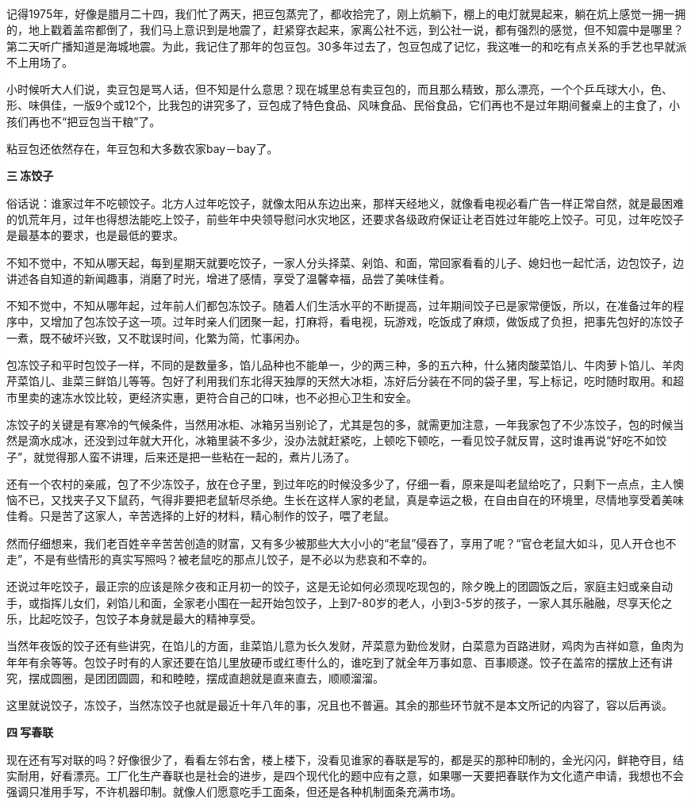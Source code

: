  </p>
 <p>
  记得1975年，好像是腊月二十四，我们忙了两天，把豆包蒸完了，都收拾完了，刚上炕躺下，棚上的电灯就晃起来，躺在炕上感觉一拥一拥的，地上戳着盖帘都倒了，我们马上意识到是地震了，赶紧穿衣起来，家离公社不远，到公社一说，都有强烈的感觉，但不知震中是哪里？第二天听广播知道是海城地震。为此，我记住了那年的包豆包。30多年过去了，包豆包成了记忆，我这唯一的和吃有点关系的手艺也早就派不上用场了。
 </p>
 <p>
  小时候听大人们说，卖豆包是骂人话，但不知是什么意思？现在城里总有卖豆包的，而且那么精致，那么漂亮，一个个乒乓球大小，色、形、味俱佳，一版9个或12个，比我包的讲究多了，豆包成了特色食品、风味食品、民俗食品，它们再也不是过年期间餐桌上的主食了，小孩们再也不“把豆包当干粮”了。
 </p>
 <p>
  粘豆包还依然存在，年豆包和大多数农家bay－bay了。
 </p>
 <p>
  <strong>
   三 冻饺子
  </strong>
 </p>
 <p>
  俗话说：谁家过年不吃顿饺子。北方人过年吃饺子，就像太阳从东边出来，那样天经地义，就像看电视必看广告一样正常自然，就是最困难的饥荒年月，过年也得想法能吃上饺子，前些年中央领导慰问水灾地区，还要求各级政府保证让老百姓过年能吃上饺子。可见，过年吃饺子是最基本的要求，也是最低的要求。
 </p>
 <p>
  不知不觉中，不知从哪天起，每到星期天就要吃饺子，一家人分头择菜、剁馅、和面，常回家看看的儿子、媳妇也一起忙活，边包饺子，边讲述各自知道的新闻趣事，消磨了时光，增进了感情，享受了温馨幸福，品尝了美味佳肴。
 </p>
 <p>
  不知不觉中，不知从哪年起，过年前人们都包冻饺子。随着人们生活水平的不断提高，过年期间饺子已是家常便饭，所以，在准备过年的程序中，又增加了包冻饺子这一项。过年时亲人们团聚一起，打麻将，看电视，玩游戏，吃饭成了麻烦，做饭成了负担，把事先包好的冻饺子一煮，既不破坏兴致，又不耽误时间，化繁为简，忙事闲办。
 </p>
 <p>
  包冻饺子和平时包饺子一样，不同的是数量多，馅儿品种也不能单一，少的两三种，多的五六种，什么猪肉酸菜馅儿、牛肉萝卜馅儿、羊肉芹菜馅儿、韭菜三鲜馅儿等等。包好了利用我们东北得天独厚的天然大冰柜，冻好后分装在不同的袋子里，写上标记，吃时随时取用。和超市里卖的速冻水饺比较，更经济实惠，更符合自己的口味，也不必担心卫生和安全。
 </p>
 <p>
  冻饺子的关键是有寒冷的气候条件，当然用冰柜、冰箱另当别论了，尤其是包的多，就需更加注意，一年我家包了不少冻饺子，包的时候当然是滴水成冰，还没到过年就大开化，冰箱里装不多少，没办法就赶紧吃，上顿吃下顿吃，一看见饺子就反胃，这时谁再说“好吃不如饺子”，就觉得那人蛮不讲理，后来还是把一些粘在一起的，煮片儿汤了。
 </p>
 <p>
  还有一个农村的亲戚，包了不少冻饺子，放在仓子里，到过年吃的时候没多少了，仔细一看，原来是叫老鼠给吃了，只剩下一点点，主人懊恼不已，又找夹子又下鼠药，气得非要把老鼠斩尽杀绝。生长在这样人家的老鼠，真是幸运之极，在自由自在的环境里，尽情地享受着美味佳肴。只是苦了这家人，辛苦选择的上好的材料，精心制作的饺子，喂了老鼠。
 </p>
 <p>
  然而仔细想来，我们老百姓辛辛苦苦创造的财富，又有多少被那些大大小小的“老鼠”侵吞了，享用了呢？“官仓老鼠大如斗，见人开仓也不走”，不是有些情形的真实写照吗？被老鼠吃的那点儿饺子，是不必以为悲哀和不幸的。
 </p>
 <p>
  还说过年吃饺子，最正宗的应该是除夕夜和正月初一的饺子，这是无论如何必须现吃现包的，除夕晚上的团圆饭之后，家庭主妇或亲自动手，或指挥儿女们，剁馅儿和面，全家老小围在一起开始包饺子，上到7-80岁的老人，小到3-5岁的孩子，一家人其乐融融，尽享天伦之乐，比起吃饺子，包饺子本身就是最大的精神享受。
 </p>
 <p>
  当然年夜饭的饺子还有些讲究，在馅儿的方面，韭菜馅儿意为长久发财，芹菜意为勤俭发财，白菜意为百路进财，鸡肉为吉祥如意，鱼肉为年年有余等等。包饺子时有的人家还要在馅儿里放硬币或红枣什么的，谁吃到了就全年万事如意、百事顺遂。饺子在盖帘的摆放上还有讲究，摆成圆圈，是团团圆圆，和和睦睦，摆成直趟就是直来直去，顺顺溜溜。
 </p>
 <p>
  这里就说饺子，冻饺子，当然冻饺子也就是最近十年八年的事，况且也不普遍。其余的那些环节就不是本文所记的内容了，容以后再谈。
 </p>
 <p>
  <strong>
   四 写春联
  </strong>
 </p>
 <p>
  现在还有写对联的吗？好像很少了，看看左邻右舍，楼上楼下，没看见谁家的春联是写的，都是买的那种印制的，金光闪闪，鲜艳夺目，结实耐用，好看漂亮。工厂化生产春联也是社会的进步，是四个现代化的题中应有之意，如果哪一天要把春联作为文化遗产申请，我想也不会强调只准用手写，不许机器印制。就像人们愿意吃手工面条，但还是各种机制面条充满市场。